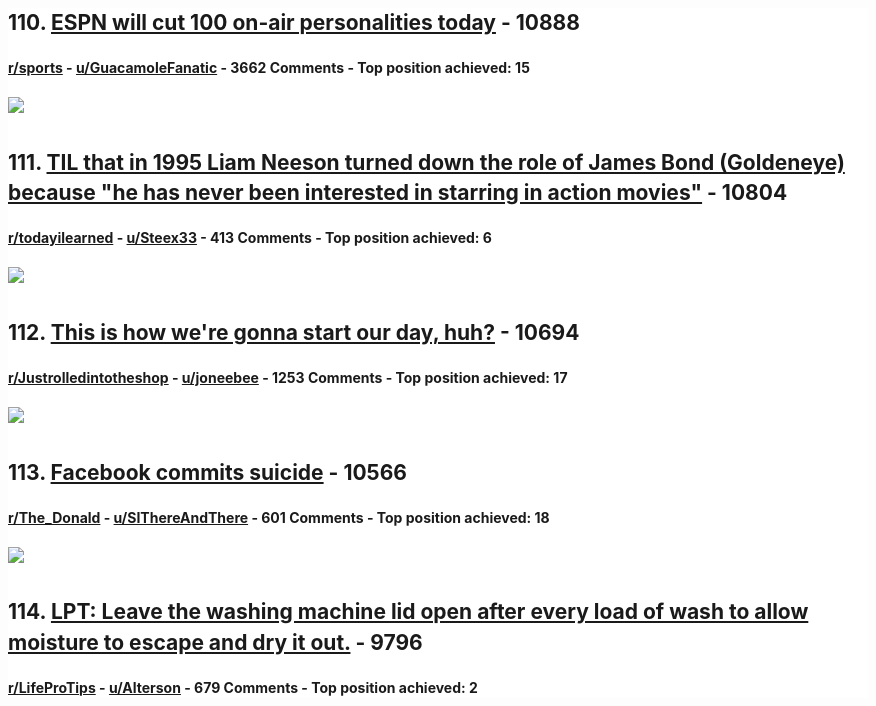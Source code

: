 ## 110. [ESPN will cut 100 on-air personalities today](http://reddit.com/r/sports/comments/67nyk4/espn_will_cut_100_onair_personalities_today/) - 10888
#### [r/sports](http://reddit.com/r/sports) - [u/GuacamoleFanatic](http://reddit.com/u/GuacamoleFanatic) - 3662 Comments - Top position achieved: 15

<a href="https://finance.yahoo.com/news/espn-will-cut-100-air-personalities-today-123057142.html"><img src="https://b.thumbs.redditmedia.com/-CzfredGv17r6yh0ZJwi2144H90P8KM9pTx3eu1hqHs.jpg"></img></a>

## 111. [TIL that in 1995 Liam Neeson turned down the role of James Bond (Goldeneye) because "he has never been interested in starring in action movies"](http://reddit.com/r/todayilearned/comments/67o6zd/til_that_in_1995_liam_neeson_turned_down_the_role/) - 10804
#### [r/todayilearned](http://reddit.com/r/todayilearned) - [u/Steex33](http://reddit.com/u/Steex33) - 413 Comments - Top position achieved: 6

<a href="https://mi6-hq.com/news/index.php?itemid=2151"><img src="https://b.thumbs.redditmedia.com/B2jJBXf-ChvN8NIHQAQOxdccR_hVXmWnjea_g0pD_8c.jpg"></img></a>

## 112. [This is how we're gonna start our day, huh?](http://reddit.com/r/Justrolledintotheshop/comments/67nfvp/this_is_how_were_gonna_start_our_day_huh/) - 10694
#### [r/Justrolledintotheshop](http://reddit.com/r/Justrolledintotheshop) - [u/joneebee](http://reddit.com/u/joneebee) - 1253 Comments - Top position achieved: 17

<a href="https://i.redd.it/2qdr6t6bsvty.jpg"><img src="https://b.thumbs.redditmedia.com/isLcfK5lsq71Dwlng7fAzu2YkwSsqODQp__KSPk1AMw.jpg"></img></a>

## 113. [Facebook commits suicide](http://reddit.com/r/The_Donald/comments/67outb/facebook_commits_suicide/) - 10566
#### [r/The_Donald](http://reddit.com/r/The_Donald) - [u/SIThereAndThere](http://reddit.com/u/SIThereAndThere) - 601 Comments - Top position achieved: 18

<a href="https://imgur.com/vFkC2Nu"><img src="https://b.thumbs.redditmedia.com/Y8Wsdid5RqFxkNkHbb5g_sqNEgwlmqDZVBf5Y0IkAAY.jpg"></img></a>

## 114. [LPT: Leave the washing machine lid open after every load of wash to allow moisture to escape and dry it out.](http://reddit.com/r/LifeProTips/comments/66zu6c/lpt_leave_the_washing_machine_lid_open_after/) - 9796
#### [r/LifeProTips](http://reddit.com/r/LifeProTips) - [u/Alterson](http://reddit.com/u/Alterson) - 679 Comments - Top position achieved: 2
